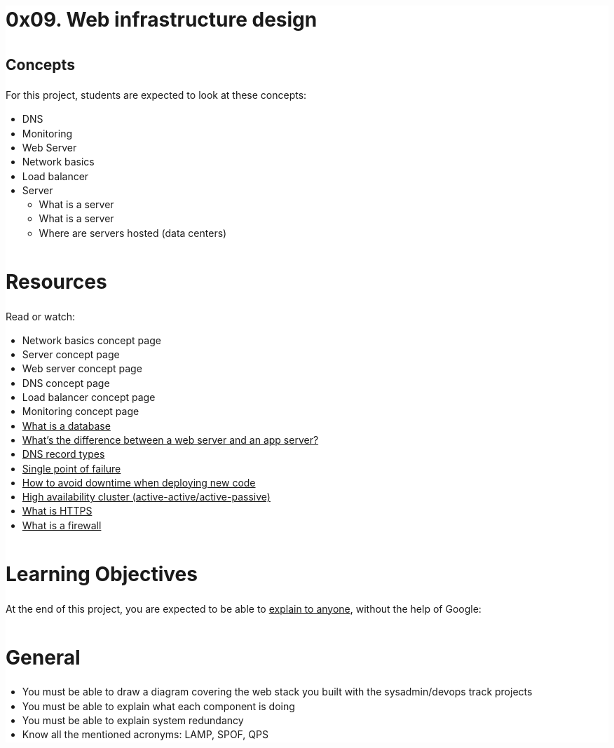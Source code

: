 # 0x09. Web infrastructure design

## Concepts
For this project, students are expected to look at these concepts:

* DNS
* Monitoring
* Web Server
* Network basics
* Load balancer
* Server
  * What is a server
  * What is a server
  * Where are servers hosted (data centers)

# Resources

Read or watch:

* Network basics concept page
* Server concept page
* Web server concept page
* DNS concept page
* Load balancer concept page
* Monitoring concept page
* [What is a database](https://searchdatamanagement.techtarget.com/definition/database)
* [What’s the difference between a web server and an app server?](https://www.youtube.com/watch?v=S97eKyv2b9M)
* [DNS record types](https://pressable.com/?s=DNS&post_type=knowledgebase)
* [Single point of failure](https://en.wikipedia.org/wiki/Single_point_of_failure)
* [How to avoid downtime when deploying new code](https://softwareengineering.stackexchange.com/questions/35063/how-do-you-update-your-production-codebase-database-schema-without-causing-downt#answers-header)
* [High availability cluster (active-active/active-passive)](https://docs.oracle.com/cd/E17904_01/core.1111/e10106/intro.htm#ASHIA712)
* [What is HTTPS](https://www.instantssl.com/http-vs-https)
* [What is a firewall](https://www.webopedia.com/definitions/firewall/)

# Learning Objectives
At the end of this project, you are expected to be able to [explain to anyone](https://fs.blog/feynman-learning-technique/), without the help of Google:

# General
* You must be able to draw a diagram covering the web stack you built with the sysadmin/devops track projects
* You must be able to explain what each component is doing
* You must be able to explain system redundancy
* Know all the mentioned acronyms: LAMP, SPOF, QPS
